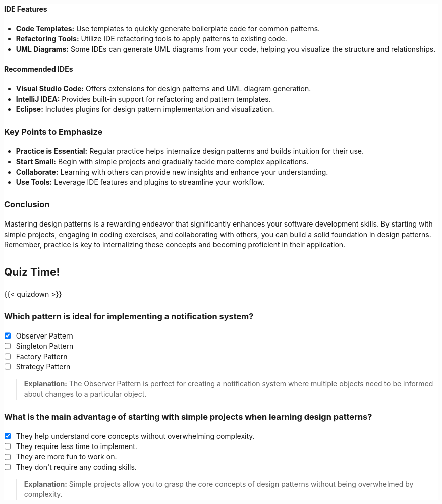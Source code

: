 #### IDE Features

- **Code Templates:** Use templates to quickly generate boilerplate code for common patterns.
- **Refactoring Tools:** Utilize IDE refactoring tools to apply patterns to existing code.
- **UML Diagrams:** Some IDEs can generate UML diagrams from your code, helping you visualize the structure and relationships.

#### Recommended IDEs

- **Visual Studio Code:** Offers extensions for design patterns and UML diagram generation.
- **IntelliJ IDEA:** Provides built-in support for refactoring and pattern templates.
- **Eclipse:** Includes plugins for design pattern implementation and visualization.

### Key Points to Emphasize

- **Practice is Essential:** Regular practice helps internalize design patterns and builds intuition for their use.
- **Start Small:** Begin with simple projects and gradually tackle more complex applications.
- **Collaborate:** Learning with others can provide new insights and enhance your understanding.
- **Use Tools:** Leverage IDE features and plugins to streamline your workflow.

### Conclusion

Mastering design patterns is a rewarding endeavor that significantly enhances your software development skills. By starting with simple projects, engaging in coding exercises, and collaborating with others, you can build a solid foundation in design patterns. Remember, practice is key to internalizing these concepts and becoming proficient in their application.

## Quiz Time!

{{< quizdown >}}

### Which pattern is ideal for implementing a notification system?

- [x] Observer Pattern
- [ ] Singleton Pattern
- [ ] Factory Pattern
- [ ] Strategy Pattern

> **Explanation:** The Observer Pattern is perfect for creating a notification system where multiple objects need to be informed about changes to a particular object.

### What is the main advantage of starting with simple projects when learning design patterns?

- [x] They help understand core concepts without overwhelming complexity.
- [ ] They require less time to implement.
- [ ] They are more fun to work on.
- [ ] They don't require any coding skills.

> **Explanation:** Simple projects allow you to grasp the core concepts of design patterns without being overwhelmed by complexity.
